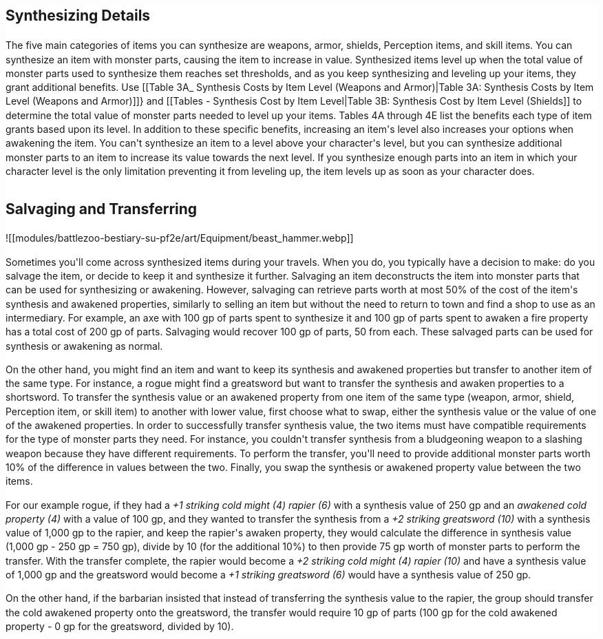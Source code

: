## Synthesizing Details
The five main categories of items you can synthesize are weapons, armor, shields, Perception items, and skill items. You can synthesize an item with monster parts, causing the item to increase in value. Synthesized items level up when the total value of monster parts used to synthesize them reaches set thresholds, and as you keep synthesizing and leveling up your items, they grant additional benefits. Use [[Table 3A_ Synthesis Costs by Item Level (Weapons and Armor)|Table 3A: Synthesis Costs by Item Level (Weapons and Armor)]]} and [[Tables - Synthesis Cost by Item Level|Table 3B: Synthesis Cost by Item Level (Shields]] to determine the total value of monster parts needed to level up your items. Tables 4A through 4E list the benefits each type of item grants based upon its level. In addition to these specific benefits, increasing an item's level also increases your options when awakening the item. You can't synthesize an item to a level above your character's level, but you can synthesize additional monster parts to an item to increase its value towards the next level. If you synthesize enough parts into an item in which your character level is the only limitation preventing it from leveling up, the item levels up as soon as your character does.

## Salvaging and Transferring
![[modules/battlezoo-bestiary-su-pf2e/art/Equipment/beast_hammer.webp]]

Sometimes you'll come across synthesized items during your travels. When you do, you typically have a decision to make: do you salvage the item, or decide to keep it and synthesize it further. Salvaging an item deconstructs the item into monster parts that can be used for synthesizing or awakening. However, salvaging can retrieve parts worth at most 50% of the cost of the item's synthesis and awakened properties, similarly to selling an item but without the need to return to town and find a shop to use as an intermediary. For example, an axe with 100 gp of parts spent to synthesize it and 100 gp of parts spent to awaken a fire property has a total cost of 200 gp of parts. Salvaging would recover 100 gp of parts, 50 from each. These salvaged parts can be used for synthesis or awakening as normal.

On the other hand, you might find an item and want to keep its synthesis and awakened properties but transfer to another item of the same type. For instance, a rogue might find a greatsword but want to transfer the synthesis and awaken properties to a shortsword. To transfer the synthesis value or an awakened property from one item of the same type (weapon, armor, shield, Perception item, or skill item) to another with lower value, first choose what to swap, either the synthesis value or the value of one of the awakened properties. In order to successfully transfer synthesis value, the two items must have compatible requirements for the type of monster parts they need. For instance, you couldn't transfer synthesis from a bludgeoning weapon to a slashing weapon because they have different requirements. To perform the transfer, you'll need to provide additional monster parts worth 10% of the difference in values between the two. Finally, you swap the synthesis or awakened property value between the two items.

For our example rogue, if they had a _+1 striking cold might (4) rapier (6)_ with a synthesis value of 250 gp and an _awakened cold property (4)_ with a value of 100 gp, and they wanted to transfer the synthesis from a _+2 striking greatsword (10)_ with a synthesis value of 1,000 gp to the rapier, and keep the rapier's awaken property, they would calculate the difference in synthesis value (1,000 gp - 250 gp = 750 gp), divide by 10 (for the additional 10%) to then provide 75 gp worth of monster parts to perform the transfer. With the transfer complete, the rapier would become a _+2 striking cold might (4) rapier (10)_ and have a synthesis value of 1,000 gp and the greatsword would become a _+1 striking greatsword (6)_ would have a synthesis value of 250 gp.

On the other hand, if the barbarian insisted that instead of transferring the synthesis value to the rapier, the group should transfer the cold awakened property onto the greatsword, the transfer would require 10 gp of parts (100 gp for the cold awakened property - 0 gp for the greatsword, divided by 10).

